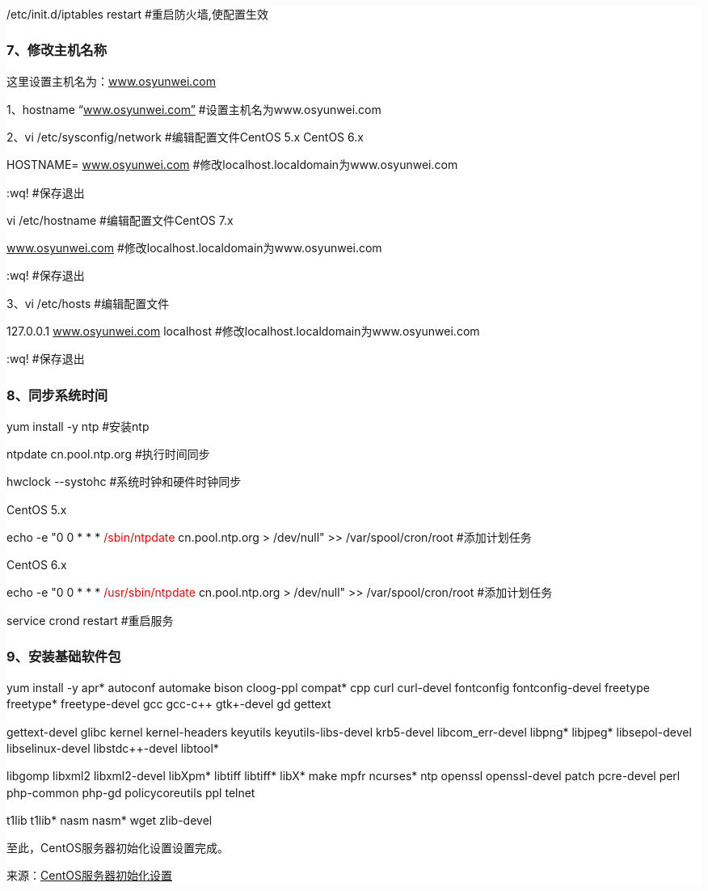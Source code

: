 /etc/init.d/iptables restart #重启防火墙,使配置生效

### 7、修改主机名称

这里设置主机名为：www.osyunwei.com

1、hostname “www.osyunwei.com” #设置主机名为www.osyunwei.com

2、vi /etc/sysconfig/network #编辑配置文件CentOS 5.x CentOS 6.x

HOSTNAME= www.osyunwei.com #修改localhost.localdomain为www.osyunwei.com

:wq! #保存退出

vi /etc/hostname #编辑配置文件CentOS 7.x

www.osyunwei.com #修改localhost.localdomain为www.osyunwei.com

:wq! #保存退出

3、vi /etc/hosts #编辑配置文件

127.0.0.1 www.osyunwei.com localhost #修改localhost.localdomain为www.osyunwei.com

:wq! #保存退出

### 8、同步系统时间

yum install -y ntp #安装ntp

ntpdate cn.pool.ntp.org #执行时间同步

hwclock --systohc #系统时钟和硬件时钟同步

CentOS 5.x

echo -e "0 0 * * * <font Color=Red>/sbin/ntpdate</font> cn.pool.ntp.org > /dev/null" >> /var/spool/cron/root #添加计划任务

CentOS 6.x

echo -e "0 0 * * * <font Color=Red>/usr/sbin/ntpdate</font> cn.pool.ntp.org > /dev/null" >> /var/spool/cron/root #添加计划任务

service crond restart #重启服务

### 9、安装基础软件包

yum install -y apr* autoconf automake bison cloog-ppl compat* cpp curl curl-devel fontconfig fontconfig-devel freetype freetype* freetype-devel gcc gcc-c++ gtk+-devel gd gettext

gettext-devel glibc kernel kernel-headers keyutils keyutils-libs-devel krb5-devel libcom_err-devel libpng* libjpeg* libsepol-devel libselinux-devel libstdc++-devel libtool*

libgomp libxml2 libxml2-devel libXpm* libtiff libtiff* libX* make mpfr ncurses* ntp openssl openssl-devel patch pcre-devel perl php-common php-gd policycoreutils ppl telnet

t1lib t1lib* nasm nasm* wget zlib-devel

至此，CentOS服务器初始化设置设置完成。

来源：[CentOS服务器初始化设置](http://www.osyunwei.com/archives/9034.html)
